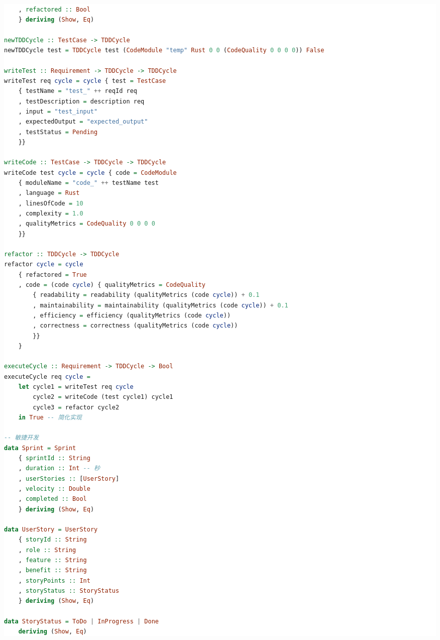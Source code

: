 ```haskell
    , refactored :: Bool
    } deriving (Show, Eq)

newTDDCycle :: TestCase -> TDDCycle
newTDDCycle test = TDDCycle test (CodeModule "temp" Rust 0 0 (CodeQuality 0 0 0 0)) False

writeTest :: Requirement -> TDDCycle -> TDDCycle
writeTest req cycle = cycle { test = TestCase
    { testName = "test_" ++ reqId req
    , testDescription = description req
    , input = "test_input"
    , expectedOutput = "expected_output"
    , testStatus = Pending
    }}

writeCode :: TestCase -> TDDCycle -> TDDCycle
writeCode test cycle = cycle { code = CodeModule
    { moduleName = "code_" ++ testName test
    , language = Rust
    , linesOfCode = 10
    , complexity = 1.0
    , qualityMetrics = CodeQuality 0 0 0 0
    }}

refactor :: TDDCycle -> TDDCycle
refactor cycle = cycle 
    { refactored = True
    , code = (code cycle) { qualityMetrics = CodeQuality
        { readability = readability (qualityMetrics (code cycle)) + 0.1
        , maintainability = maintainability (qualityMetrics (code cycle)) + 0.1
        , efficiency = efficiency (qualityMetrics (code cycle))
        , correctness = correctness (qualityMetrics (code cycle))
        }}
    }

executeCycle :: Requirement -> TDDCycle -> Bool
executeCycle req cycle = 
    let cycle1 = writeTest req cycle
        cycle2 = writeCode (test cycle1) cycle1
        cycle3 = refactor cycle2
    in True -- 简化实现

-- 敏捷开发
data Sprint = Sprint
    { sprintId :: String
    , duration :: Int -- 秒
    , userStories :: [UserStory]
    , velocity :: Double
    , completed :: Bool
    } deriving (Show, Eq)

data UserStory = UserStory
    { storyId :: String
    , role :: String
    , feature :: String
    , benefit :: String
    , storyPoints :: Int
    , storyStatus :: StoryStatus
    } deriving (Show, Eq)

data StoryStatus = ToDo | InProgress | Done
    deriving (Show, Eq)

```